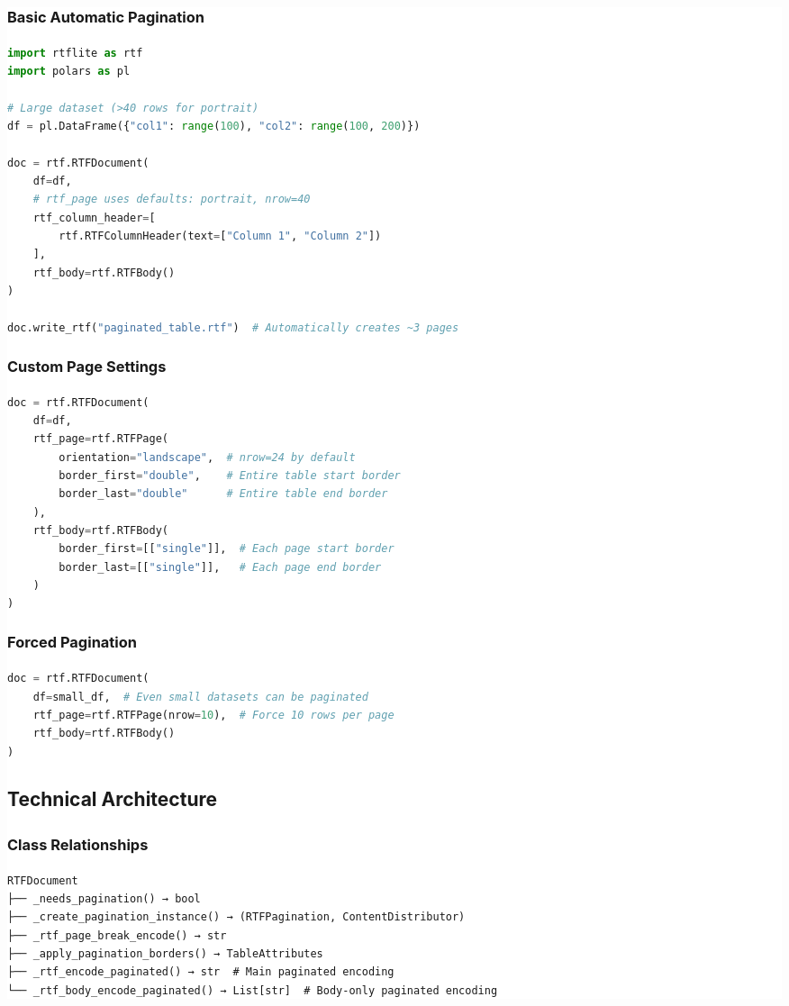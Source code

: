 ### Basic Automatic Pagination
```python
import rtflite as rtf
import polars as pl

# Large dataset (>40 rows for portrait)
df = pl.DataFrame({"col1": range(100), "col2": range(100, 200)})

doc = rtf.RTFDocument(
    df=df,
    # rtf_page uses defaults: portrait, nrow=40
    rtf_column_header=[
        rtf.RTFColumnHeader(text=["Column 1", "Column 2"])
    ],
    rtf_body=rtf.RTFBody()
)

doc.write_rtf("paginated_table.rtf")  # Automatically creates ~3 pages
```

### Custom Page Settings
```python
doc = rtf.RTFDocument(
    df=df,
    rtf_page=rtf.RTFPage(
        orientation="landscape",  # nrow=24 by default
        border_first="double",    # Entire table start border
        border_last="double"      # Entire table end border  
    ),
    rtf_body=rtf.RTFBody(
        border_first=[["single"]],  # Each page start border
        border_last=[["single"]],   # Each page end border
    )
)
```

### Forced Pagination
```python
doc = rtf.RTFDocument(
    df=small_df,  # Even small datasets can be paginated
    rtf_page=rtf.RTFPage(nrow=10),  # Force 10 rows per page
    rtf_body=rtf.RTFBody()
)
```

## Technical Architecture

### Class Relationships
```
RTFDocument
├── _needs_pagination() → bool
├── _create_pagination_instance() → (RTFPagination, ContentDistributor)
├── _rtf_page_break_encode() → str
├── _apply_pagination_borders() → TableAttributes
├── _rtf_encode_paginated() → str  # Main paginated encoding
└── _rtf_body_encode_paginated() → List[str]  # Body-only paginated encoding
```
